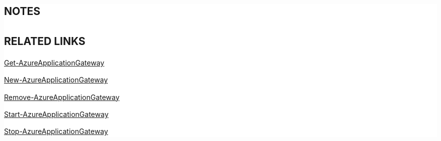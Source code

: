 ## NOTES

## RELATED LINKS

[Get-AzureApplicationGateway](./Get-AzureApplicationGateway.md)

[New-AzureApplicationGateway](./New-AzureApplicationGateway.md)

[Remove-AzureApplicationGateway](./Remove-AzureApplicationGateway.md)

[Start-AzureApplicationGateway](./Start-AzureApplicationGateway.md)

[Stop-AzureApplicationGateway](./Stop-AzureApplicationGateway.md)
